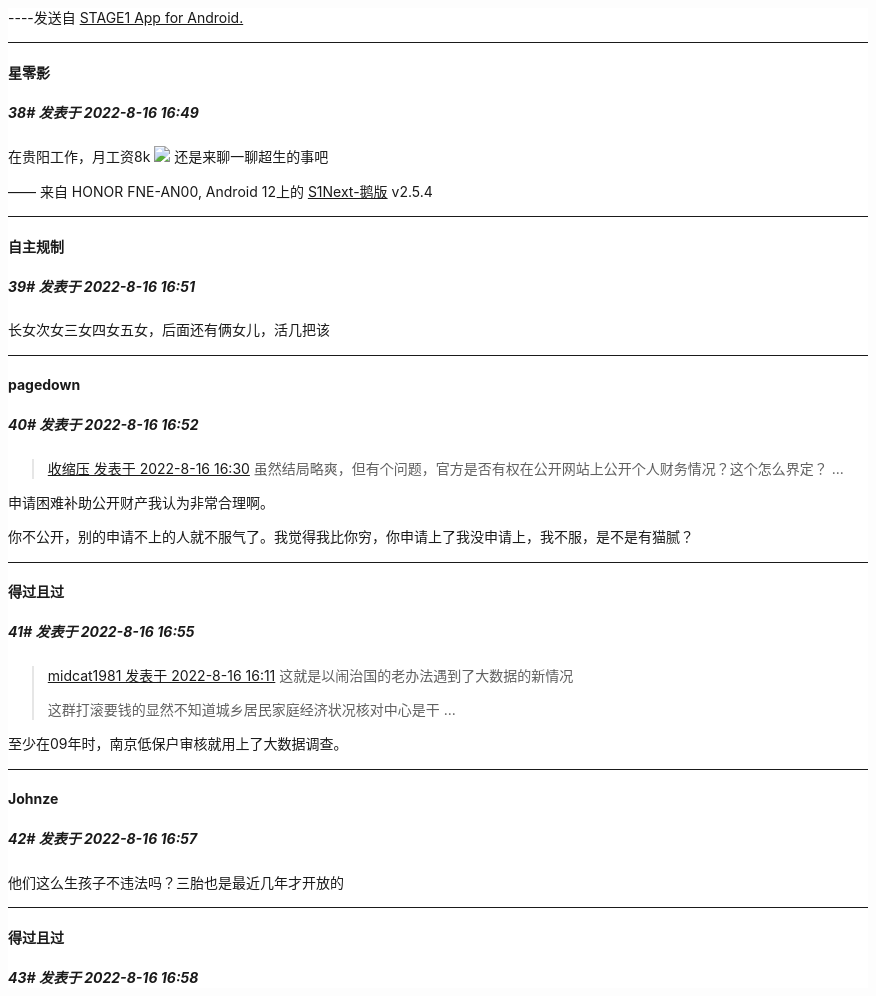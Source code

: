 ----发送自 [STAGE1 App for Android.](http://stage1.5j4m.com/?1.37)

*****

####  星零影  
##### 38#       发表于 2022-8-16 16:49

在贵阳工作，月工资8k
<img src="https://static.saraba1st.com/image/smiley/face2017/001.png" referrerpolicy="no-referrer">
还是来聊一聊超生的事吧

—— 来自 HONOR FNE-AN00, Android 12上的 [S1Next-鹅版](https://github.com/ykrank/S1-Next/releases) v2.5.4

*****

####  自主规制  
##### 39#       发表于 2022-8-16 16:51

长女次女三女四女五女，后面还有俩女儿，活几把该

*****

####  pagedown  
##### 40#       发表于 2022-8-16 16:52

<blockquote><a href="httphttps://bbs.saraba1st.com/2b/forum.php?mod=redirect&amp;goto=findpost&amp;pid=57090059&amp;ptid=2087253" target="_blank">收缩压 发表于 2022-8-16 16:30</a>
虽然结局略爽，但有个问题，官方是否有权在公开网站上公开个人财务情况？这个怎么界定？ ...</blockquote>
申请困难补助公开财产我认为非常合理啊。

你不公开，别的申请不上的人就不服气了。我觉得我比你穷，你申请上了我没申请上，我不服，是不是有猫腻？

*****

####  得过且过  
##### 41#       发表于 2022-8-16 16:55

<blockquote><a href="httphttps://bbs.saraba1st.com/2b/forum.php?mod=redirect&amp;goto=findpost&amp;pid=57089784&amp;ptid=2087253" target="_blank">midcat1981 发表于 2022-8-16 16:11</a>
这就是以闹治国的老办法遇到了大数据的新情况

这群打滚要钱的显然不知道城乡居民家庭经济状况核对中心是干 ...</blockquote>
至少在09年时，南京低保户审核就用上了大数据调查。

*****

####  Johnze  
##### 42#       发表于 2022-8-16 16:57

他们这么生孩子不违法吗？三胎也是最近几年才开放的

*****

####  得过且过  
##### 43#       发表于 2022-8-16 16:58
